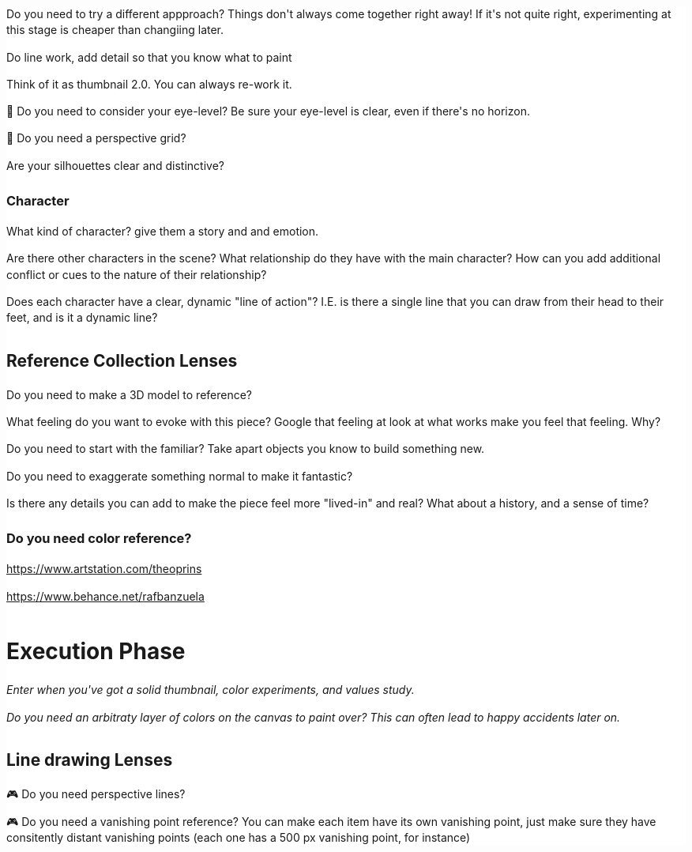 Do you need to try a different appproach? Things don't always come together right away! If it's not quite right, experimenting at this stage is cheaper than changiing later.

Do line work, add detail so that you know what to paint

Think of it as thumbnail 2.0. You can always re-work it.

🎨 Do you need to consider your eye-level? Be sure your eye-level is clear, even if there's no horizon.

🎨 Do you need a perspective grid?

Are your silhouettes clear and distinctive?

### Character

What kind of character? give them a story and and emotion.

Are there other characters in the scene? What relationship do they have with the main character? How can you add additional conflict or cues to the nature of their relationship?

Does each character have a clear, dynamic "line of action"? I.E. is there a single line that you can draw from their head to their feet, and is it a dynamic line?



## Reference Collection Lenses

Do you need to make a 3D model to reference?

What feeling do you want to evoke with this piece? Google that feeling at look at what works make you feel that feeling. Why?

Do you need to start with the familiar? Take apart objects you know to build something new.

Do you need to exaggerate something normal to make it fantastic?

Is there any details you can add to make the piece feel more "lived-in" and real? What about a history, and a sense of time?

### Do you need color reference?

https://www.artstation.com/theoprins

https://www.behance.net/rafbanzuela

# Execution Phase

*Enter when you've got a solid thumbnail, color experiments, and values study.*

*Do you need an arbitraty layer of colors on the canvas to paint over? This can often lead to happy accidents later on.*

## Line drawing Lenses

🎮 Do you need perspective lines?

🎮 Do you need a vanishing point reference?  You can make each item have its own vanishing point, just make sure they have consitently distant vanishing points (each one has a 500 px vanishing point, for instance)
